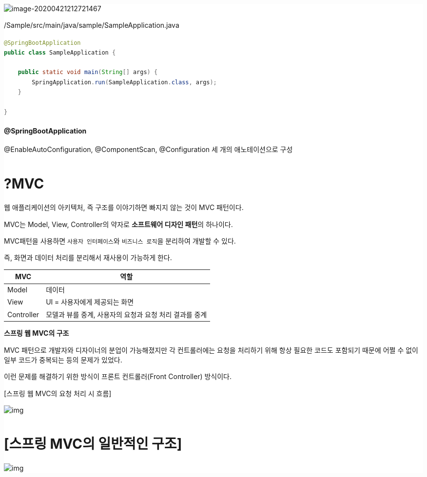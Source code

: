 ![image-20200421212721467](C:\Users\DaeyoungLee\AppData\Roaming\Typora\typora-user-images\image-20200421212721467.png)

/Sample/src/main/java/sample/SampleApplication.java

```java
@SpringBootApplication
public class SampleApplication {

	public static void main(String[] args) {
		SpringApplication.run(SampleApplication.class, args);
	}

}

```

#### @SpringBootApplication 

@EnableAutoConfiguration, @ComponentScan, @Configuration 세 개의 애노테이션으로 구성

# ?MVC

웹 애플리케이션의 아키텍처, 즉 구조를 이야기하면 빠지지 않는 것이 MVC 패턴이다.

MVC는 Model, View, Controller의 약자로 **소프트웨어 디자인 패턴**의 하나이다.

MVC패턴을 사용하면 `사용자 인터페이스`와 `비즈니스 로직`을 분리하여 개발할 수 있다.

즉, 화면과 데이터 처리를 분리해서 재사용이 가능하게 한다.

| MVC        | 역할                                                    |
| ---------- | ------------------------------------------------------- |
| Model      | 데이터                                                  |
| View       | UI = 사용자에게 제공되는 화면                           |
| Controller | 모델과 뷰를 중계, 사용자의 요청과 요청 처리 결과를 중계 |



**스프링 웹 MVC의 구조**

MVC 패턴으로 개발자와 디자이너의 분업이 가능해졌지만 각 컨트롤러에는 요청을 처리하기 위해 항상 필요한 코드도 포함되기 때문에 어쩔 수 없이 일부 코드가 중복되는 등의 문제가 있었다.

이런 문제를 해결하기 위한 방식이 프론트 컨트롤러(Front Controller) 방식이다.

[스프링 웹 MVC의 요청 처리 시 흐름]

![img](https://lh3.googleusercontent.com/Q5xQ0dGurhuh41n_ZsfFbGeflxxIPPYfwBunKem9afO6e9V0osE1HGjyIW0FbOiemw7Dk5Qh51mJu5JBqQ-9Gh24_yA1xr__3zFMAmwIxn2aDIGHi0eXNYJguCh4stwqgL0E7EZS)

# [스프링 MVC의 일반적인 구조]

![img](https://lh3.googleusercontent.com/HPfR1EjhJEby-crre-hCVMAY74F_7RvX3hfxHiZqqIJyMUAbLM9E42FXC7eLv8s1LamKHrK1aFw9lK1QgdfGSTexxoqkL7nj6DAvtCWATqLxtEsQNSmI45CUzv9uxd7TBTquhg7K)
